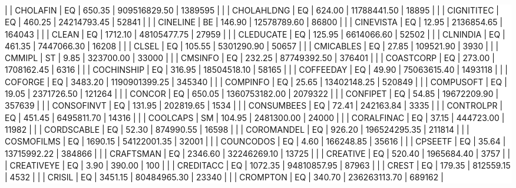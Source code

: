 |  | CHOLAFIN | EQ | 650.35 | 909516829.50 | 1389595 |
|  | CHOLAHLDNG | EQ | 624.00 | 11788441.50 | 18895 |
|  | CIGNITITEC | EQ | 460.25 | 24214793.45 | 52841 |
|  | CINELINE | BE | 146.90 | 12578789.60 | 86800 |
|  | CINEVISTA | EQ | 12.95 | 2136854.65 | 164043 |
|  | CLEAN | EQ | 1712.10 | 48105477.75 | 27959 |
|  | CLEDUCATE | EQ | 125.95 | 6614066.60 | 52502 |
|  | CLNINDIA | EQ | 461.35 | 7447066.30 | 16208 |
|  | CLSEL | EQ | 105.55 | 5301290.90 | 50657 |
|  | CMICABLES | EQ | 27.85 | 109521.90 | 3930 |
|  | CMMIPL | ST | 9.85 | 323700.00 | 33000 |
|  | CMSINFO | EQ | 232.25 | 87749392.50 | 376401 |
|  | COASTCORP | EQ | 273.00 | 1708162.45 | 6316 |
|  | COCHINSHIP | EQ | 316.95 | 18504518.10 | 58165 |
|  | COFFEEDAY | EQ | 49.90 | 75063615.40 | 1493118 |
|  | COFORGE | EQ | 3483.20 | 1190901399.25 | 345340 |
|  | COMPINFO | EQ | 25.65 | 13402148.25 | 520849 |
|  | COMPUSOFT | EQ | 19.05 | 2371726.50 | 121264 |
|  | CONCOR | EQ | 650.05 | 1360753182.00 | 2079322 |
|  | CONFIPET | EQ | 54.85 | 19672209.90 | 357639 |
|  | CONSOFINVT | EQ | 131.95 | 202819.65 | 1534 |
|  | CONSUMBEES | EQ | 72.41 | 242163.84 | 3335 |
|  | CONTROLPR | EQ | 451.45 | 6495811.70 | 14316 |
|  | COOLCAPS | SM | 104.95 | 2481300.00 | 24000 |
|  | CORALFINAC | EQ | 37.15 | 444723.00 | 11982 |
|  | CORDSCABLE | EQ | 52.30 | 874990.55 | 16598 |
|  | COROMANDEL | EQ | 926.20 | 196524295.35 | 211814 |
|  | COSMOFILMS | EQ | 1690.15 | 54122001.35 | 32001 |
|  | COUNCODOS | EQ | 4.60 | 166248.85 | 35616 |
|  | CPSEETF | EQ | 35.64 | 13715992.22 | 384866 |
|  | CRAFTSMAN | EQ | 2346.60 | 32246269.10 | 13725 |
|  | CREATIVE | EQ | 520.40 | 1965684.40 | 3757 |
|  | CREATIVEYE | EQ | 3.90 | 390.00 | 100 |
|  | CREDITACC | EQ | 1072.35 | 94810857.95 | 87963 |
|  | CREST | EQ | 179.35 | 812559.15 | 4532 |
|  | CRISIL | EQ | 3451.15 | 80484965.30 | 23340 |
|  | CROMPTON | EQ | 340.70 | 236263113.70 | 689162 |
